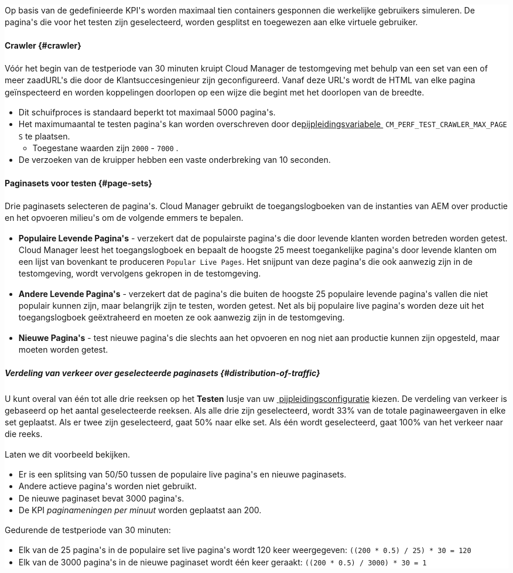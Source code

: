 Op basis van de gedefinieerde KPI&#39;s worden maximaal tien containers gesponnen die werkelijke gebruikers simuleren. De pagina&#39;s die voor het testen zijn geselecteerd, worden gesplitst en toegewezen aan elke virtuele gebruiker.

#### Crawler {#crawler}

Vóór het begin van de testperiode van 30 minuten kruipt Cloud Manager de testomgeving met behulp van een set van een of meer zaadURL&#39;s die door de Klantsuccesingenieur zijn geconfigureerd. Vanaf deze URL&#39;s wordt de HTML van elke pagina geïnspecteerd en worden koppelingen doorlopen op een wijze die begint met het doorlopen van de breedte.

* Dit schuifproces is standaard beperkt tot maximaal 5000 pagina&#39;s.
* Het maximumaantal te testen pagina&#39;s kan worden overschreven door de [&#x200B; pijpleidingsvariabele &#x200B;](/help/getting-started/build-environment.md#pipeline-variables) `CM_PERF_TEST_CRAWLER_MAX_PAGES` te plaatsen.
   * Toegestane waarden zijn `2000` - `7000` .
* De verzoeken van de kruipper hebben een vaste onderbreking van 10 seconden.

#### Paginasets voor testen {#page-sets}

Drie paginasets selecteren de pagina&#39;s. Cloud Manager gebruikt de toegangslogboeken van de instanties van AEM over productie en het opvoeren milieu&#39;s om de volgende emmers te bepalen.

* **Populaire Levende Pagina&#39;s** - verzekert dat de populairste pagina&#39;s die door levende klanten worden betreden worden getest. Cloud Manager leest het toegangslogboek en bepaalt de hoogste 25 meest toegankelijke pagina&#39;s door levende klanten om een lijst van bovenkant te produceren `Popular Live Pages`. Het snijpunt van deze pagina&#39;s die ook aanwezig zijn in de testomgeving, wordt vervolgens gekropen in de testomgeving.

* **Andere Levende Pagina&#39;s** - verzekert dat de pagina&#39;s die buiten de hoogste 25 populaire levende pagina&#39;s vallen die niet populair kunnen zijn, maar belangrijk zijn te testen, worden getest. Net als bij populaire live pagina&#39;s worden deze uit het toegangslogboek geëxtraheerd en moeten ze ook aanwezig zijn in de testomgeving.

* **Nieuwe Pagina&#39;s** - test nieuwe pagina&#39;s die slechts aan het opvoeren en nog niet aan productie kunnen zijn opgesteld, maar moeten worden getest.

##### Verdeling van verkeer over geselecteerde paginasets {#distribution-of-traffic}

U kunt overal van één tot alle drie reeksen op het **Testen** lusje van uw [&#x200B; pijpleidingsconfiguratie &#x200B;](/help/using/production-pipelines.md) kiezen. De verdeling van verkeer is gebaseerd op het aantal geselecteerde reeksen. Als alle drie zijn geselecteerd, wordt 33% van de totale paginaweergaven in elke set geplaatst. Als er twee zijn geselecteerd, gaat 50% naar elke set. Als één wordt geselecteerd, gaat 100% van het verkeer naar die reeks.

Laten we dit voorbeeld bekijken.

* Er is een splitsing van 50/50 tussen de populaire live pagina&#39;s en nieuwe paginasets.
* Andere actieve pagina&#39;s worden niet gebruikt.
* De nieuwe paginaset bevat 3000 pagina&#39;s.
* De KPI *paginameningen per minuut* worden geplaatst aan 200.

Gedurende de testperiode van 30 minuten:

* Elk van de 25 pagina&#39;s in de populaire set live pagina&#39;s wordt 120 keer weergegeven: `((200 * 0.5) / 25) * 30 = 120`
* Elk van de 3000 pagina&#39;s in de nieuwe paginaset wordt één keer geraakt: `((200 * 0.5) / 3000) * 30 = 1`
